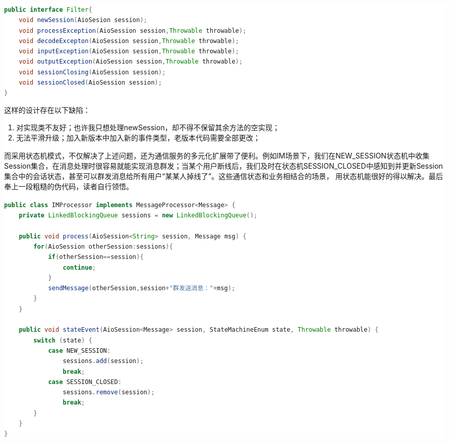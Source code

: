 ```java
public interface Filter{
    void newSession(AioSesion session);
    void processException(AioSession session,Throwable throwable);
    void decodeExcepton(AioSession session,Throwable throwable);
    void inputException(AioSession session,Throwable throwable);
    void outputException(AioSession session,Throwable throwable);
    void sessionClosing(AioSession session);
    void sessionClosed(AioSession session);
}
```

这样的设计存在以下缺陷：

1. 对实现类不友好；也许我只想处理newSession，却不得不保留其余方法的空实现；
2. 无法平滑升级；加入新版本中加入新的事件类型，老版本代码需要全部更改；

而采用状态机模式，不仅解决了上述问题，还为通信服务的多元化扩展带了便利。例如IM场景下，我们在NEW_SESSION状态机中收集Session集合，在消息处理时很容易就能实现消息群发；当某个用户断线后，我们及时在状态机SESSION_CLOSED中感知到并更新Session集合中的会话状态，甚至可以群发消息给所有用户“某某人掉线了”。这些通信状态和业务相结合的场景， 用状态机能很好的得以解决。最后奉上一段粗糙的伪代码，读者自行领悟。

```java
public class IMProcessor implements MessageProcessor<Message> {
    private LinkedBlockingQueue sessions = new LinkedBlockingQueue();

    public void process(AioSession<String> session, Message msg) {
        for(AioSession otherSession:sessions){
            if(otherSession==session){
                continue;
            }
            sendMessage(otherSession,session+"群发送消息："+msg);
        }
    }

    public void stateEvent(AioSession<Message> session, StateMachineEnum state, Throwable throwable) {
        switch (state) {
            case NEW_SESSION:
                sessions.add(session);
                break;
            case SESSION_CLOSED:
                sessions.remove(session);
                break;
        }
    }
}
```